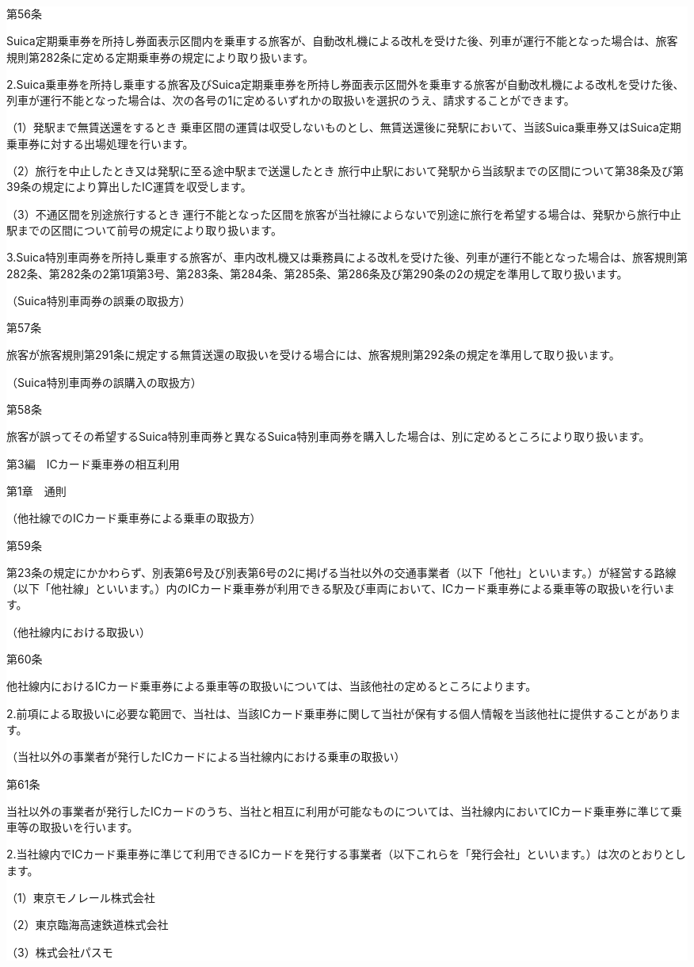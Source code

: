 第56条

Suica定期乗車券を所持し券面表示区間内を乗車する旅客が、自動改札機による改札を受けた後、列車が運行不能となった場合は、旅客規則第282条に定める定期乗車券の規定により取り扱います。

2.Suica乗車券を所持し乗車する旅客及びSuica定期乗車券を所持し券面表示区間外を乗車する旅客が自動改札機による改札を受けた後、列車が運行不能となった場合は、次の各号の1に定めるいずれかの取扱いを選択のうえ、請求することができます。

（1）発駅まで無賃送還をするとき
乗車区間の運賃は収受しないものとし、無賃送還後に発駅において、当該Suica乗車券又はSuica定期乗車券に対する出場処理を行います。

（2）旅行を中止したとき又は発駅に至る途中駅まで送還したとき
旅行中止駅において発駅から当該駅までの区間について第38条及び第39条の規定により算出したIC運賃を収受します。

（3）不通区間を別途旅行するとき
運行不能となった区間を旅客が当社線によらないで別途に旅行を希望する場合は、発駅から旅行中止駅までの区間について前号の規定により取り扱います。

3.Suica特別車両券を所持し乗車する旅客が、車内改札機又は乗務員による改札を受けた後、列車が運行不能となった場合は、旅客規則第282条、第282条の2第1項第3号、第283条、第284条、第285条、第286条及び第290条の2の規定を準用して取り扱います。

（Suica特別車両券の誤乗の取扱方）

第57条

旅客が旅客規則第291条に規定する無賃送還の取扱いを受ける場合には、旅客規則第292条の規定を準用して取り扱います。

（Suica特別車両券の誤購入の取扱方）

第58条

旅客が誤ってその希望するSuica特別車両券と異なるSuica特別車両券を購入した場合は、別に定めるところにより取り扱います。

第3編　ICカード乗車券の相互利用

第1章　通則

（他社線でのICカード乗車券による乗車の取扱方）

第59条

第23条の規定にかかわらず、別表第6号及び別表第6号の2に掲げる当社以外の交通事業者（以下「他社」といいます。）が経営する路線（以下「他社線」といいます。）内のICカード乗車券が利用できる駅及び車両において、ICカード乗車券による乗車等の取扱いを行います。

（他社線内における取扱い）

第60条

他社線内におけるICカード乗車券による乗車等の取扱いについては、当該他社の定めるところによります。

2.前項による取扱いに必要な範囲で、当社は、当該ICカード乗車券に関して当社が保有する個人情報を当該他社に提供することがあります。

（当社以外の事業者が発行したICカードによる当社線内における乗車の取扱い）

第61条

当社以外の事業者が発行したICカードのうち、当社と相互に利用が可能なものについては、当社線内においてICカード乗車券に準じて乗車等の取扱いを行います。

2.当社線内でICカード乗車券に準じて利用できるICカードを発行する事業者（以下これらを「発行会社」といいます。）は次のとおりとします。

（1）東京モノレール株式会社

（2）東京臨海高速鉄道株式会社

（3）株式会社パスモ
